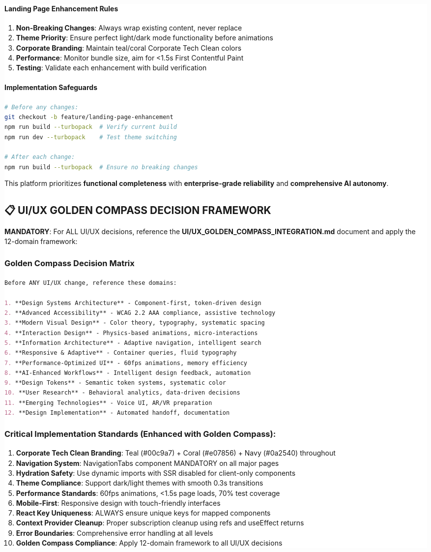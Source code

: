 #### Landing Page Enhancement Rules
1. **Non-Breaking Changes**: Always wrap existing content, never replace
2. **Theme Priority**: Ensure perfect light/dark mode functionality before animations
3. **Corporate Branding**: Maintain teal/coral Corporate Tech Clean colors
4. **Performance**: Monitor bundle size, aim for <1.5s First Contentful Paint
5. **Testing**: Validate each enhancement with build verification

#### Implementation Safeguards
```bash
# Before any changes:
git checkout -b feature/landing-page-enhancement
npm run build --turbopack  # Verify current build
npm run dev --turbopack    # Test theme switching

# After each change:
npm run build --turbopack  # Ensure no breaking changes
```

This platform prioritizes **functional completeness** with **enterprise-grade reliability** and **comprehensive AI autonomy**.

## 📋 **UI/UX GOLDEN COMPASS DECISION FRAMEWORK**

**MANDATORY**: For ALL UI/UX decisions, reference the **UI/UX_GOLDEN_COMPASS_INTEGRATION.md** document and apply the 12-domain framework:

### **Golden Compass Decision Matrix**
```markdown
Before ANY UI/UX change, reference these domains:

1. **Design Systems Architecture** - Component-first, token-driven design
2. **Advanced Accessibility** - WCAG 2.2 AAA compliance, assistive technology
3. **Modern Visual Design** - Color theory, typography, systematic spacing
4. **Interaction Design** - Physics-based animations, micro-interactions  
5. **Information Architecture** - Adaptive navigation, intelligent search
6. **Responsive & Adaptive** - Container queries, fluid typography
7. **Performance-Optimized UI** - 60fps animations, memory efficiency
8. **AI-Enhanced Workflows** - Intelligent design feedback, automation
9. **Design Tokens** - Semantic token systems, systematic color
10. **User Research** - Behavioral analytics, data-driven decisions
11. **Emerging Technologies** - Voice UI, AR/VR preparation
12. **Design Implementation** - Automated handoff, documentation
```

### **Critical Implementation Standards** (Enhanced with Golden Compass):
1. **Corporate Tech Clean Branding**: Teal (#00c9a7) + Coral (#e07856) + Navy (#0a2540) throughout
2. **Navigation System**: NavigationTabs component MANDATORY on all major pages
3. **Hydration Safety**: Use dynamic imports with SSR disabled for client-only components
4. **Theme Compliance**: Support dark/light themes with smooth 0.3s transitions
5. **Performance Standards**: 60fps animations, <1.5s page loads, 70% test coverage
6. **Mobile-First**: Responsive design with touch-friendly interfaces
7. **React Key Uniqueness**: ALWAYS ensure unique keys for mapped components
8. **Context Provider Cleanup**: Proper subscription cleanup using refs and useEffect returns
9. **Error Boundaries**: Comprehensive error handling at all levels
10. **Golden Compass Compliance**: Apply 12-domain framework to all UI/UX decisions
